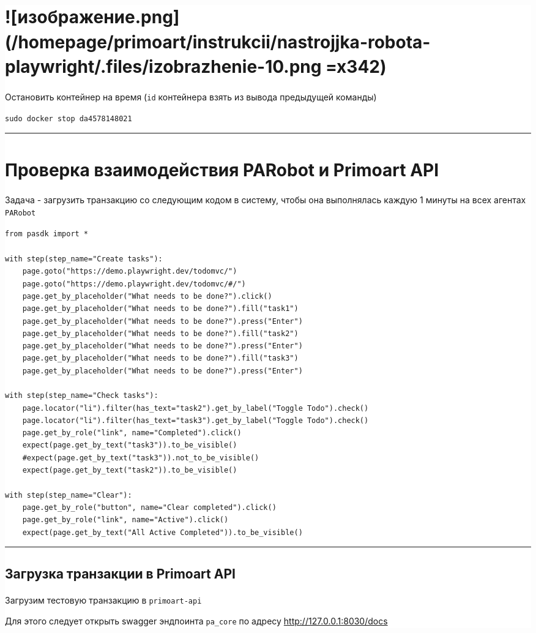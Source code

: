 # ![изображение.png](/homepage/primoart/instrukcii/nastrojjka-robota-playwright/.files/izobrazhenie-10.png =x342)

Остановить контейнер на время (`id` контейнера взять из вывода предыдущей команды)

```
sudo docker stop da4578148021
```

---

# Проверка взаимодействия PARobot и Primoart API

Задача - загрузить транзакцию со следующим кодом в систему, чтобы она выполнялась каждую 1 минуты на всех агентах `PARobot`

```
from pasdk import *

with step(step_name="Create tasks"):
    page.goto("https://demo.playwright.dev/todomvc/")
    page.goto("https://demo.playwright.dev/todomvc/#/")
    page.get_by_placeholder("What needs to be done?").click()
    page.get_by_placeholder("What needs to be done?").fill("task1")
    page.get_by_placeholder("What needs to be done?").press("Enter")
    page.get_by_placeholder("What needs to be done?").fill("task2")
    page.get_by_placeholder("What needs to be done?").press("Enter")
    page.get_by_placeholder("What needs to be done?").fill("task3")
    page.get_by_placeholder("What needs to be done?").press("Enter")

with step(step_name="Check tasks"):
    page.locator("li").filter(has_text="task2").get_by_label("Toggle Todo").check()
    page.locator("li").filter(has_text="task3").get_by_label("Toggle Todo").check()
    page.get_by_role("link", name="Completed").click()
    expect(page.get_by_text("task3")).to_be_visible()
    #expect(page.get_by_text("task3")).not_to_be_visible()
    expect(page.get_by_text("task2")).to_be_visible()

with step(step_name="Clear"):
    page.get_by_role("button", name="Clear completed").click()
    page.get_by_role("link", name="Active").click()
    expect(page.get_by_text("All Active Completed")).to_be_visible()
```

---

## Загрузка транзакции в Primoart API

Загрузим тестовую транзакцию в `primoart-api`

Для этого следует открыть swagger эндпоинта `pa_core` по адресу http://127.0.0.1:8030/docs
